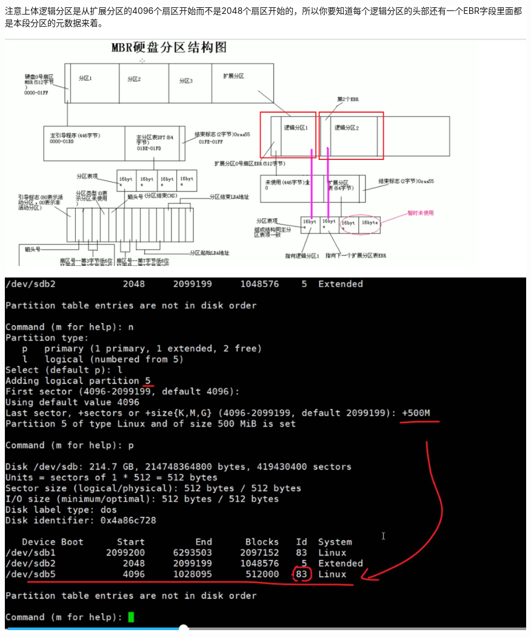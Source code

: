 注意上体逻辑分区是从扩展分区的4096个扇区开始而不是2048个扇区开始的，所以你要知道每个逻辑分区的头部还有一个EBR字段里面都是本段分区的元数据来着。

![img](3-MBR和GPT分区管理工具详解.assets/clip_image057.png)

![img](3-MBR和GPT分区管理工具详解.assets/clip_image059.jpg)
